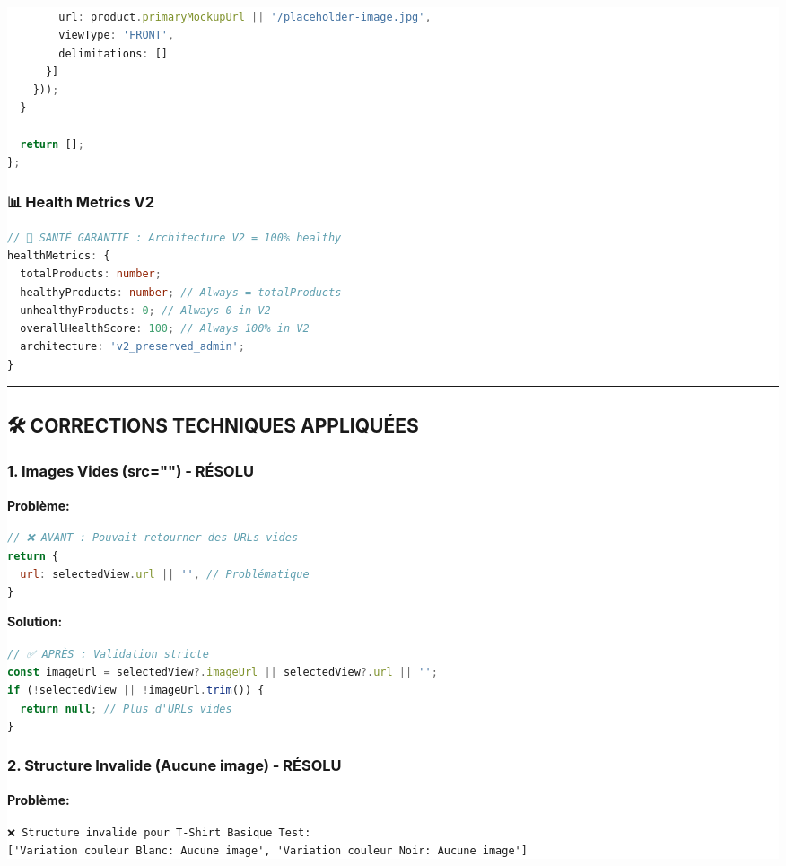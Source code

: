 ```typescript
        url: product.primaryMockupUrl || '/placeholder-image.jpg',
        viewType: 'FRONT',
        delimitations: []
      }]
    }));
  }
  
  return [];
};
```

### 📊 **Health Metrics V2**

```typescript
// 🏥 SANTÉ GARANTIE : Architecture V2 = 100% healthy
healthMetrics: {
  totalProducts: number;
  healthyProducts: number; // Always = totalProducts
  unhealthyProducts: 0; // Always 0 in V2
  overallHealthScore: 100; // Always 100% in V2
  architecture: 'v2_preserved_admin';
}
```

---

## 🛠️ CORRECTIONS TECHNIQUES APPLIQUÉES

### 1. **Images Vides (src="") - RÉSOLU**

**Problème:** 
```javascript
// ❌ AVANT : Pouvait retourner des URLs vides
return {
  url: selectedView.url || '', // Problématique
}
```

**Solution:**
```javascript
// ✅ APRÈS : Validation stricte
const imageUrl = selectedView?.imageUrl || selectedView?.url || '';
if (!selectedView || !imageUrl.trim()) {
  return null; // Plus d'URLs vides
}
```

### 2. **Structure Invalide (Aucune image) - RÉSOLU**

**Problème:**
```
❌ Structure invalide pour T-Shirt Basique Test: 
['Variation couleur Blanc: Aucune image', 'Variation couleur Noir: Aucune image']
```
